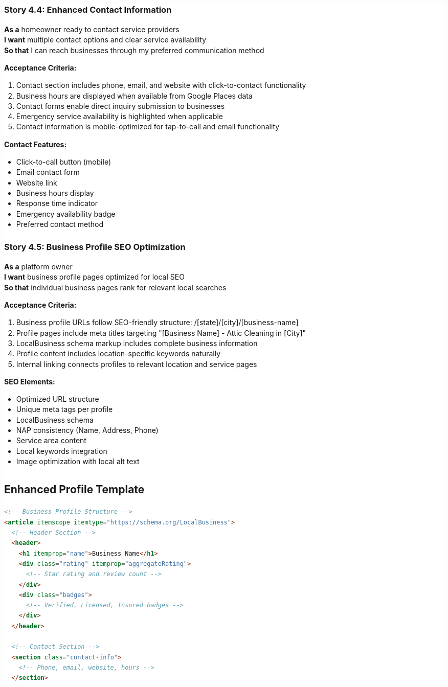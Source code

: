 ### Story 4.4: Enhanced Contact Information

**As a** homeowner ready to contact service providers  
**I want** multiple contact options and clear service availability  
**So that** I can reach businesses through my preferred communication method

**Acceptance Criteria:**
1. Contact section includes phone, email, and website with click-to-contact functionality
2. Business hours are displayed when available from Google Places data
3. Contact forms enable direct inquiry submission to businesses
4. Emergency service availability is highlighted when applicable
5. Contact information is mobile-optimized for tap-to-call and email functionality

**Contact Features:**
- Click-to-call button (mobile)
- Email contact form
- Website link
- Business hours display
- Response time indicator
- Emergency availability badge
- Preferred contact method

### Story 4.5: Business Profile SEO Optimization

**As a** platform owner  
**I want** business profile pages optimized for local SEO  
**So that** individual business pages rank for relevant local searches

**Acceptance Criteria:**
1. Business profile URLs follow SEO-friendly structure: /[state]/[city]/[business-name]
2. Profile pages include meta titles targeting "[Business Name] - Attic Cleaning in [City]"
3. LocalBusiness schema markup includes complete business information
4. Profile content includes location-specific keywords naturally
5. Internal linking connects profiles to relevant location and service pages

**SEO Elements:**
- Optimized URL structure
- Unique meta tags per profile
- LocalBusiness schema
- NAP consistency (Name, Address, Phone)
- Service area content
- Local keywords integration
- Image optimization with local alt text

## Enhanced Profile Template

```html
<!-- Business Profile Structure -->
<article itemscope itemtype="https://schema.org/LocalBusiness">
  <!-- Header Section -->
  <header>
    <h1 itemprop="name">Business Name</h1>
    <div class="rating" itemprop="aggregateRating">
      <!-- Star rating and review count -->
    </div>
    <div class="badges">
      <!-- Verified, Licensed, Insured badges -->
    </div>
  </header>

  <!-- Contact Section -->
  <section class="contact-info">
    <!-- Phone, email, website, hours -->
  </section>

```